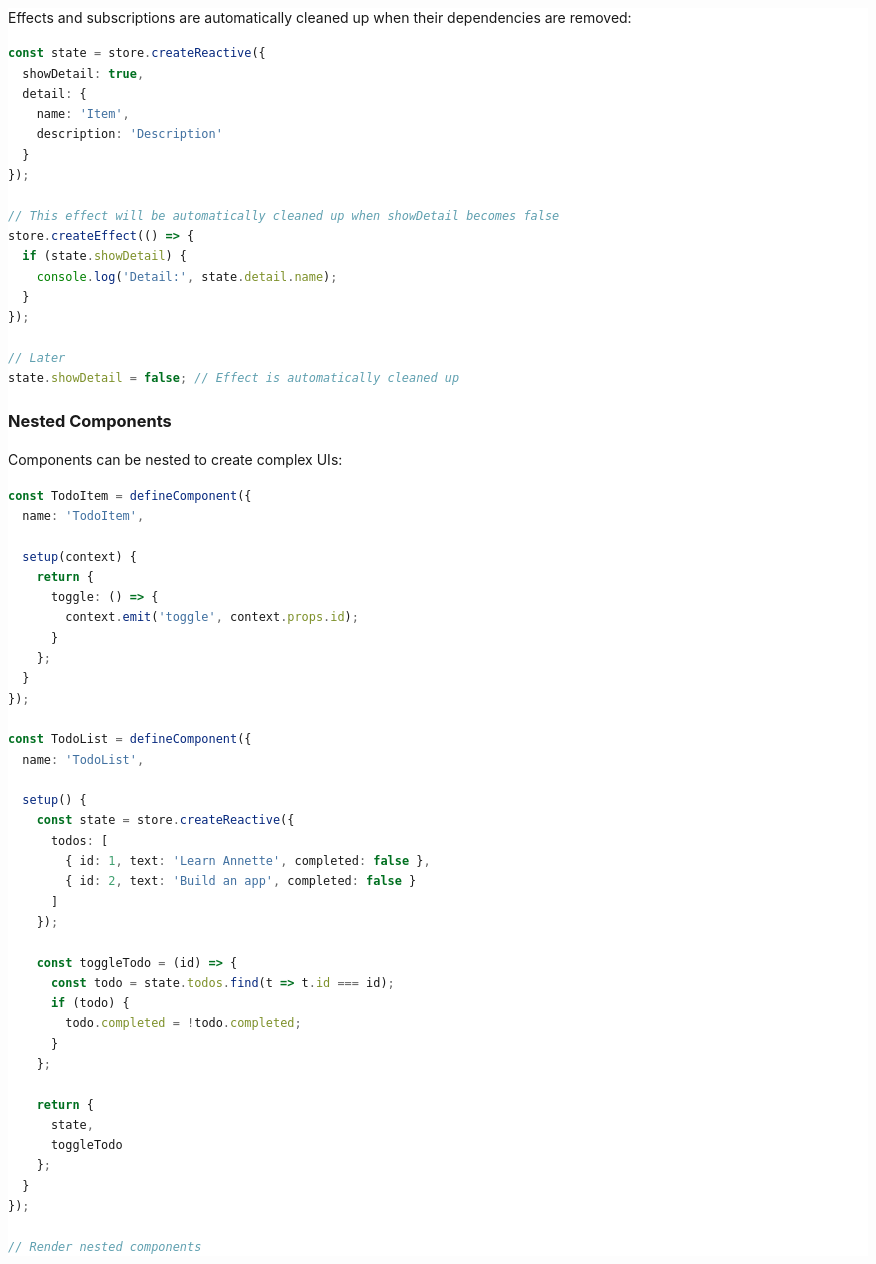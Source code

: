 Effects and subscriptions are automatically cleaned up when their dependencies are removed:

```typescript
const state = store.createReactive({
  showDetail: true,
  detail: {
    name: 'Item',
    description: 'Description'
  }
});

// This effect will be automatically cleaned up when showDetail becomes false
store.createEffect(() => {
  if (state.showDetail) {
    console.log('Detail:', state.detail.name);
  }
});

// Later
state.showDetail = false; // Effect is automatically cleaned up
```

### Nested Components

Components can be nested to create complex UIs:

```typescript
const TodoItem = defineComponent({
  name: 'TodoItem',
  
  setup(context) {
    return {
      toggle: () => {
        context.emit('toggle', context.props.id);
      }
    };
  }
});

const TodoList = defineComponent({
  name: 'TodoList',
  
  setup() {
    const state = store.createReactive({
      todos: [
        { id: 1, text: 'Learn Annette', completed: false },
        { id: 2, text: 'Build an app', completed: false }
      ]
    });
    
    const toggleTodo = (id) => {
      const todo = state.todos.find(t => t.id === id);
      if (todo) {
        todo.completed = !todo.completed;
      }
    };
    
    return {
      state,
      toggleTodo
    };
  }
});

// Render nested components
```